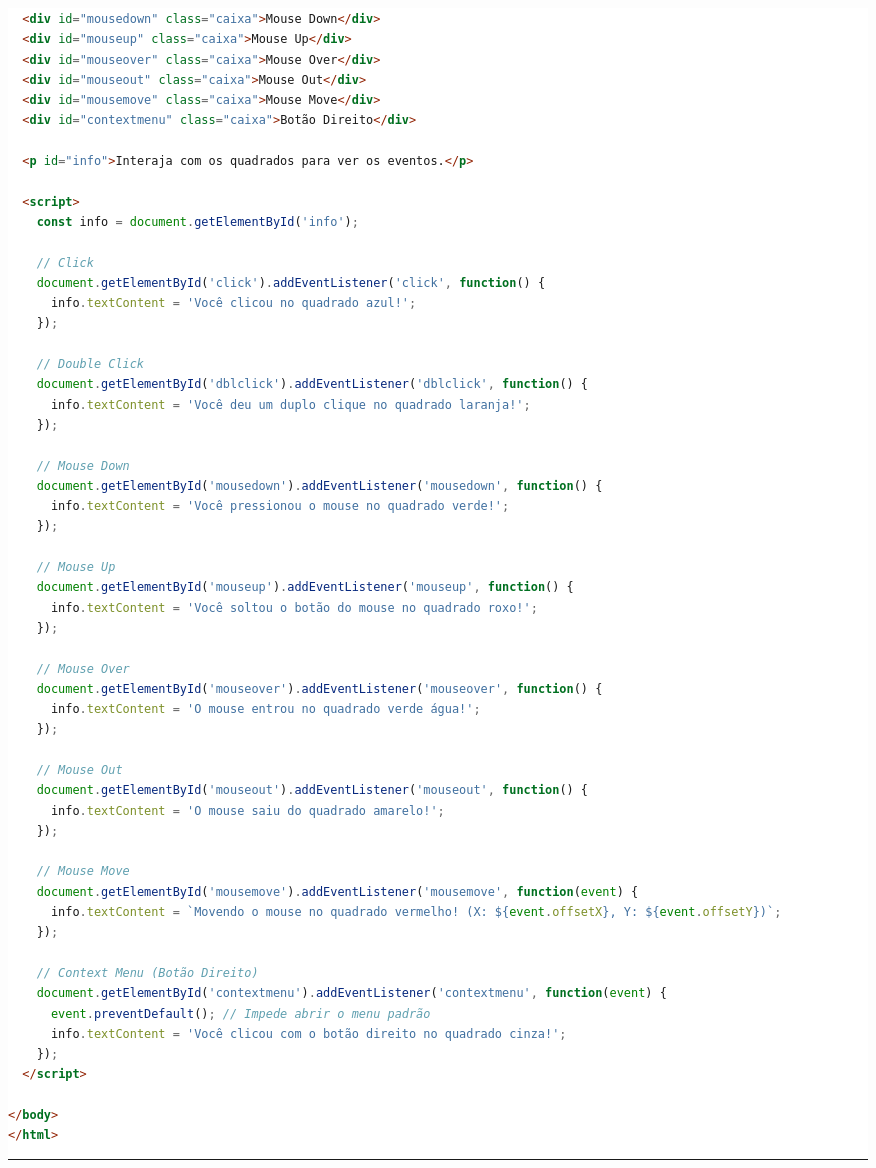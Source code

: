 ```html
  <div id="mousedown" class="caixa">Mouse Down</div>
  <div id="mouseup" class="caixa">Mouse Up</div>
  <div id="mouseover" class="caixa">Mouse Over</div>
  <div id="mouseout" class="caixa">Mouse Out</div>
  <div id="mousemove" class="caixa">Mouse Move</div>
  <div id="contextmenu" class="caixa">Botão Direito</div>

  <p id="info">Interaja com os quadrados para ver os eventos.</p>

  <script>
    const info = document.getElementById('info');

    // Click
    document.getElementById('click').addEventListener('click', function() {
      info.textContent = 'Você clicou no quadrado azul!';
    });

    // Double Click
    document.getElementById('dblclick').addEventListener('dblclick', function() {
      info.textContent = 'Você deu um duplo clique no quadrado laranja!';
    });

    // Mouse Down
    document.getElementById('mousedown').addEventListener('mousedown', function() {
      info.textContent = 'Você pressionou o mouse no quadrado verde!';
    });

    // Mouse Up
    document.getElementById('mouseup').addEventListener('mouseup', function() {
      info.textContent = 'Você soltou o botão do mouse no quadrado roxo!';
    });

    // Mouse Over
    document.getElementById('mouseover').addEventListener('mouseover', function() {
      info.textContent = 'O mouse entrou no quadrado verde água!';
    });

    // Mouse Out
    document.getElementById('mouseout').addEventListener('mouseout', function() {
      info.textContent = 'O mouse saiu do quadrado amarelo!';
    });

    // Mouse Move
    document.getElementById('mousemove').addEventListener('mousemove', function(event) {
      info.textContent = `Movendo o mouse no quadrado vermelho! (X: ${event.offsetX}, Y: ${event.offsetY})`;
    });

    // Context Menu (Botão Direito)
    document.getElementById('contextmenu').addEventListener('contextmenu', function(event) {
      event.preventDefault(); // Impede abrir o menu padrão
      info.textContent = 'Você clicou com o botão direito no quadrado cinza!';
    });
  </script>

</body>
</html>
```

---